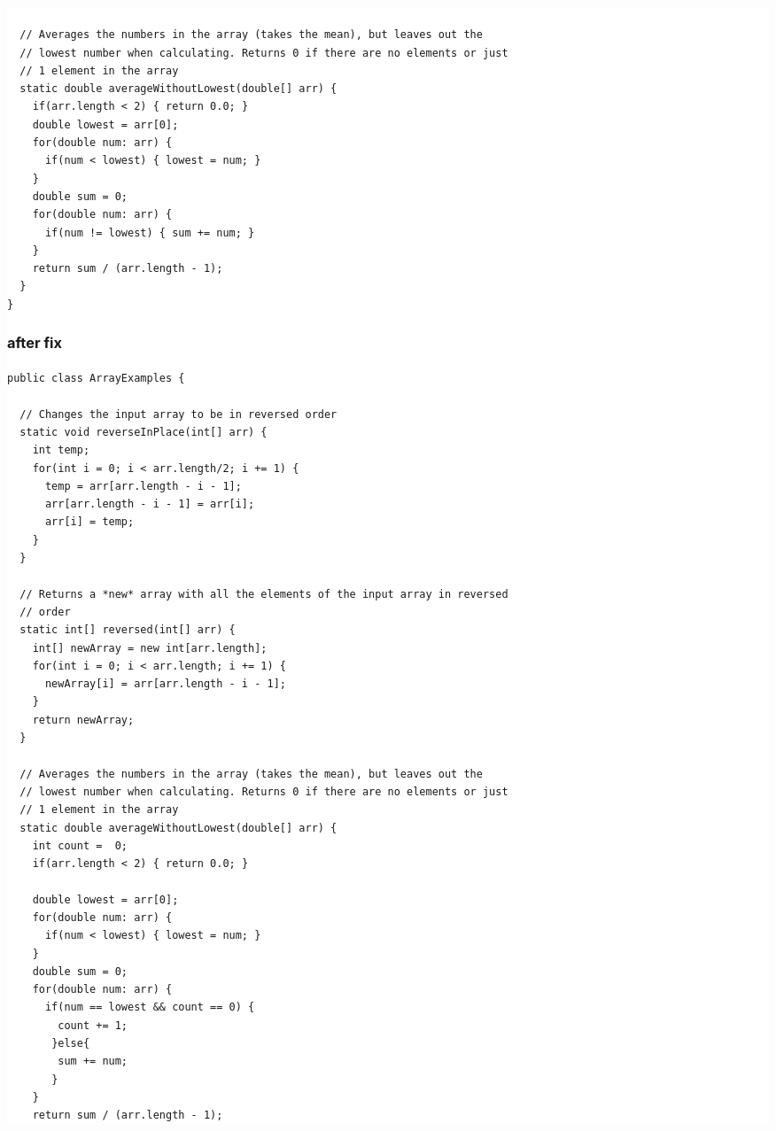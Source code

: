 ```

  // Averages the numbers in the array (takes the mean), but leaves out the
  // lowest number when calculating. Returns 0 if there are no elements or just
  // 1 element in the array
  static double averageWithoutLowest(double[] arr) {
    if(arr.length < 2) { return 0.0; }
    double lowest = arr[0];
    for(double num: arr) {
      if(num < lowest) { lowest = num; }
    }
    double sum = 0;
    for(double num: arr) {
      if(num != lowest) { sum += num; }
    }
    return sum / (arr.length - 1);
  }
}
```
### after fix
```
public class ArrayExamples {

  // Changes the input array to be in reversed order
  static void reverseInPlace(int[] arr) {
    int temp;
    for(int i = 0; i < arr.length/2; i += 1) {
      temp = arr[arr.length - i - 1];
      arr[arr.length - i - 1] = arr[i];
      arr[i] = temp;
    }
  }

  // Returns a *new* array with all the elements of the input array in reversed
  // order
  static int[] reversed(int[] arr) {
    int[] newArray = new int[arr.length];
    for(int i = 0; i < arr.length; i += 1) {
      newArray[i] = arr[arr.length - i - 1];
    }
    return newArray;
  }

  // Averages the numbers in the array (takes the mean), but leaves out the
  // lowest number when calculating. Returns 0 if there are no elements or just
  // 1 element in the array
  static double averageWithoutLowest(double[] arr) {
    int count =  0;
    if(arr.length < 2) { return 0.0; }

    double lowest = arr[0];
    for(double num: arr) {
      if(num < lowest) { lowest = num; }
    }
    double sum = 0;
    for(double num: arr) {
      if(num == lowest && count == 0) { 
        count += 1;
       }else{
        sum += num;
       }
    }
    return sum / (arr.length - 1);
```